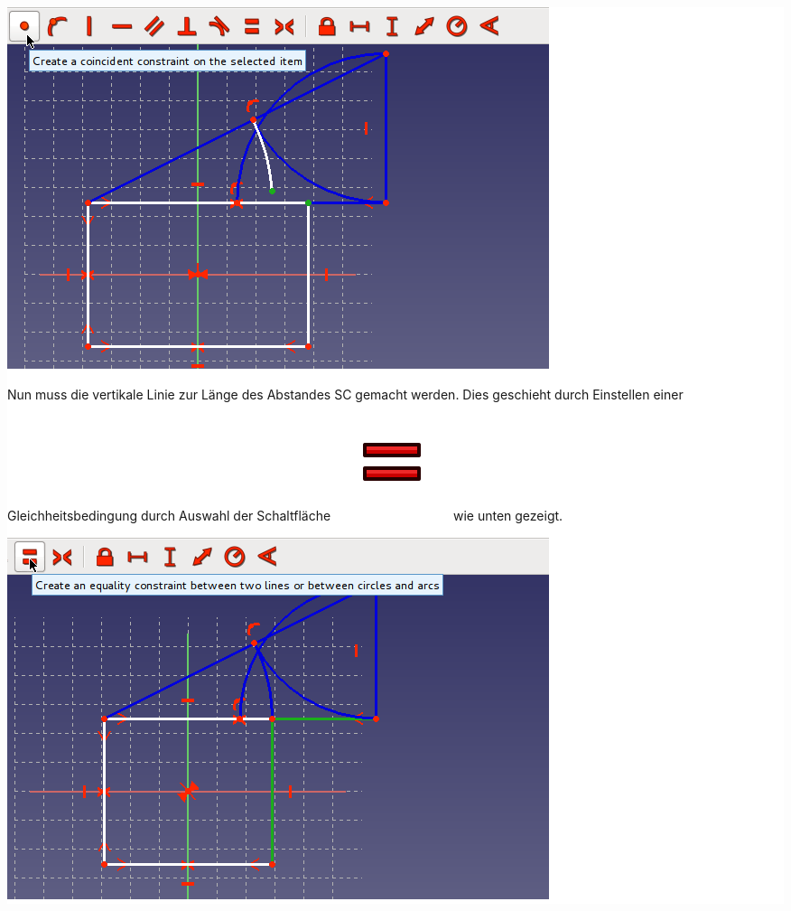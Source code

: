 ![](/src/assets/images/Step12_define_ratio.png)

Nun muss die vertikale Linie zur Länge des Abstandes SC gemacht werden. Dies geschieht durch Einstellen einer Gleichheitsbedingung durch Auswahl der Schaltfläche ![](/src/assets/images/Sketcher_ConstrainEqual.svg) wie unten gezeigt.

![](/src/assets/images/Step12_define_rectangle.png)
